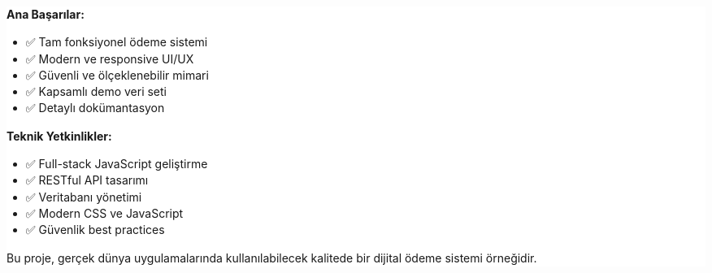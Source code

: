 **Ana Başarılar:**
- ✅ Tam fonksiyonel ödeme sistemi
- ✅ Modern ve responsive UI/UX
- ✅ Güvenli ve ölçeklenebilir mimari
- ✅ Kapsamlı demo veri seti
- ✅ Detaylı dokümantasyon

**Teknik Yetkinlikler:**
- ✅ Full-stack JavaScript geliştirme
- ✅ RESTful API tasarımı
- ✅ Veritabanı yönetimi
- ✅ Modern CSS ve JavaScript
- ✅ Güvenlik best practices

Bu proje, gerçek dünya uygulamalarında kullanılabilecek kalitede bir dijital ödeme sistemi örneğidir.
